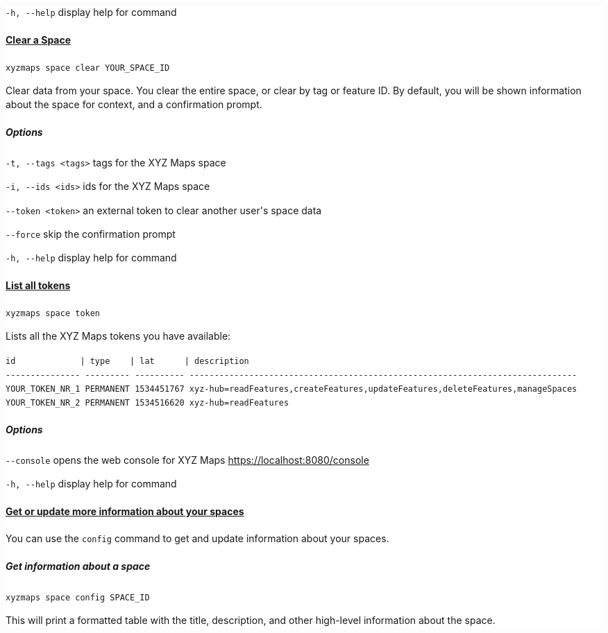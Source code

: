 `-h, --help` display help for command

#### [Clear a Space](command-reference.md#clear)

```console
xyzmaps space clear YOUR_SPACE_ID
```

Clear data from your space. You clear the entire space, or clear by tag or feature ID. By default, you will be shown information about the space for context, and a confirmation prompt.

##### Options

`-t, --tags <tags>` tags for the XYZ Maps space

`-i, --ids <ids>` ids for the XYZ Maps space

`--token <token>` an external token to clear another user's space data

`--force` skip the confirmation prompt

`-h, --help` display help for command

#### [List all tokens](command-reference.md#token)

```console
xyzmaps space token
```

Lists all the XYZ Maps tokens you have available:

```console
id             | type    | lat      | description
--------------- --------- ---------- ------------------------------------------------------------------------------
YOUR_TOKEN_NR_1 PERMANENT 1534451767 xyz-hub=readFeatures,createFeatures,updateFeatures,deleteFeatures,manageSpaces
YOUR_TOKEN_NR_2 PERMANENT 1534516620 xyz-hub=readFeatures
```

##### Options

`--console` opens the web console for XYZ Maps <https://localhost:8080/console>

`-h, --help` display help for command

#### [Get or update more information about your spaces](command-reference.md#config)

You can use the `config` command to get and update information about your spaces.

##### Get information about a space

```console
xyzmaps space config SPACE_ID
```

This will print a formatted table with the title, description, and other high-level information about the space.

